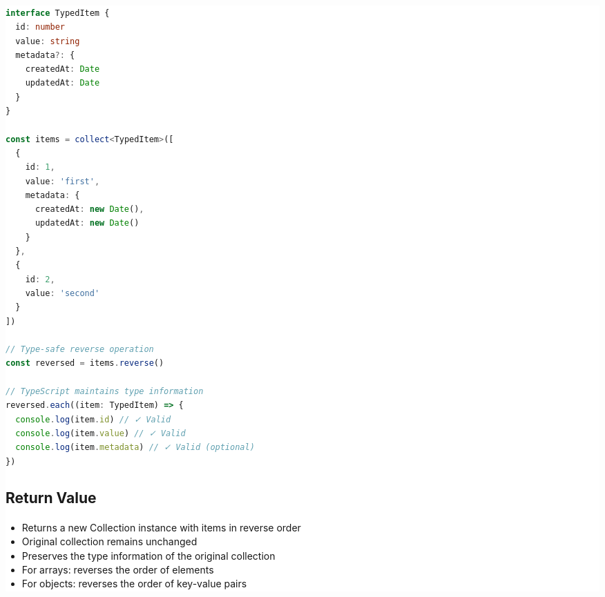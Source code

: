 ```typescript
interface TypedItem {
  id: number
  value: string
  metadata?: {
    createdAt: Date
    updatedAt: Date
  }
}

const items = collect<TypedItem>([
  {
    id: 1,
    value: 'first',
    metadata: {
      createdAt: new Date(),
      updatedAt: new Date()
    }
  },
  {
    id: 2,
    value: 'second'
  }
])

// Type-safe reverse operation
const reversed = items.reverse()

// TypeScript maintains type information
reversed.each((item: TypedItem) => {
  console.log(item.id) // ✓ Valid
  console.log(item.value) // ✓ Valid
  console.log(item.metadata) // ✓ Valid (optional)
})
```

## Return Value

- Returns a new Collection instance with items in reverse order
- Original collection remains unchanged
- Preserves the type information of the original collection
- For arrays: reverses the order of elements
- For objects: reverses the order of key-value pairs
